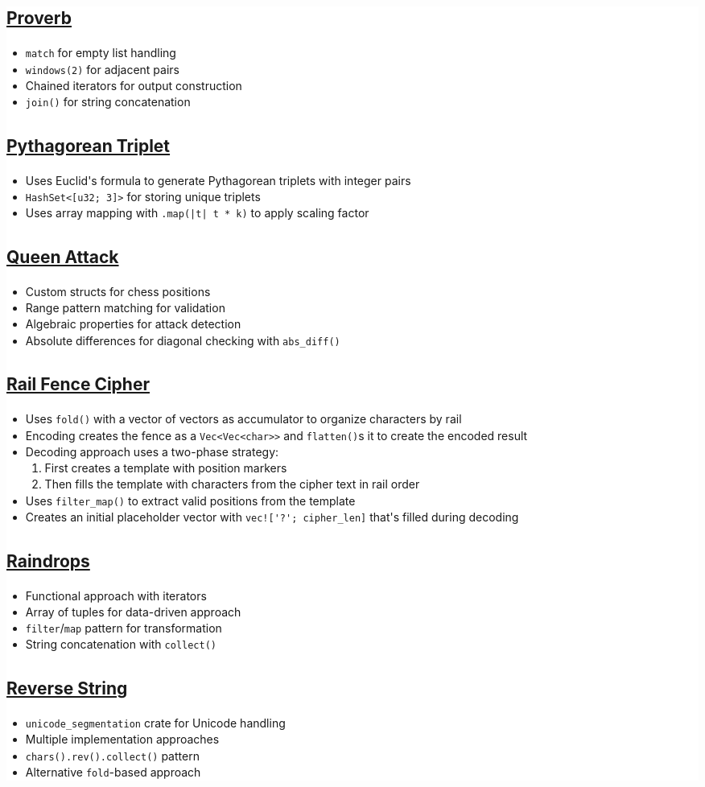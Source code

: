 ## [Proverb](https://github.com/eaverdeja/exercism-rust/tree/main/proverb/src/lib.rs)

- `match` for empty list handling
- `windows(2)` for adjacent pairs
- Chained iterators for output construction
- `join()` for string concatenation

## [Pythagorean Triplet](https://github.com/eaverdeja/exercism-rust/tree/main/pythagorean-triplet)

- Uses Euclid's formula to generate Pythagorean triplets with integer pairs
- `HashSet<[u32; 3]>` for storing unique triplets
- Uses array mapping with `.map(|t| t * k)` to apply scaling factor

## [Queen Attack](https://github.com/eaverdeja/exercism-rust/tree/main/queen-attack/src/lib.rs)

- Custom structs for chess positions
- Range pattern matching for validation
- Algebraic properties for attack detection
- Absolute differences for diagonal checking with `abs_diff()`

## [Rail Fence Cipher](https://github.com/eaverdeja/exercism-rust/tree/main/rail-fence-cipher)

- Uses `fold()` with a vector of vectors as accumulator to organize characters by rail
- Encoding creates the fence as a `Vec<Vec<char>>` and `flatten()`s it to create the encoded result
- Decoding approach uses a two-phase strategy:
  1. First creates a template with position markers
  2. Then fills the template with characters from the cipher text in rail order
- Uses `filter_map()` to extract valid positions from the template
- Creates an initial placeholder vector with `vec!['?'; cipher_len]` that's filled during decoding

## [Raindrops](https://github.com/eaverdeja/exercism-rust/tree/main/raindrops/src/lib.rs)

- Functional approach with iterators
- Array of tuples for data-driven approach
- `filter`/`map` pattern for transformation
- String concatenation with `collect()`

## [Reverse String](https://github.com/eaverdeja/exercism-rust/tree/main/reverse-string/src/lib.rs)

- `unicode_segmentation` crate for Unicode handling
- Multiple implementation approaches
- `chars().rev().collect()` pattern
- Alternative `fold`-based approach
